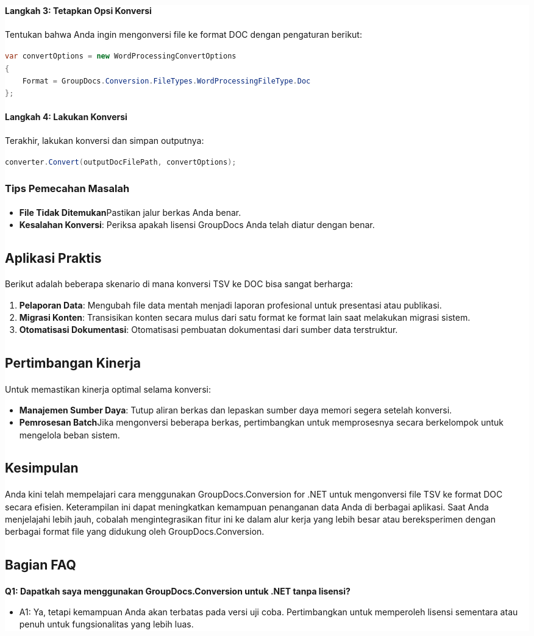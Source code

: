 #### Langkah 3: Tetapkan Opsi Konversi

Tentukan bahwa Anda ingin mengonversi file ke format DOC dengan pengaturan berikut:
```csharp
var convertOptions = new WordProcessingConvertOptions 
{
    Format = GroupDocs.Conversion.FileTypes.WordProcessingFileType.Doc
};
```

#### Langkah 4: Lakukan Konversi

Terakhir, lakukan konversi dan simpan outputnya:
```csharp
converter.Convert(outputDocFilePath, convertOptions);
```

### Tips Pemecahan Masalah

- **File Tidak Ditemukan**Pastikan jalur berkas Anda benar.
- **Kesalahan Konversi**: Periksa apakah lisensi GroupDocs Anda telah diatur dengan benar.

## Aplikasi Praktis

Berikut adalah beberapa skenario di mana konversi TSV ke DOC bisa sangat berharga:
1. **Pelaporan Data**: Mengubah file data mentah menjadi laporan profesional untuk presentasi atau publikasi.
2. **Migrasi Konten**: Transisikan konten secara mulus dari satu format ke format lain saat melakukan migrasi sistem.
3. **Otomatisasi Dokumentasi**: Otomatisasi pembuatan dokumentasi dari sumber data terstruktur.

## Pertimbangan Kinerja

Untuk memastikan kinerja optimal selama konversi:
- **Manajemen Sumber Daya**: Tutup aliran berkas dan lepaskan sumber daya memori segera setelah konversi.
- **Pemrosesan Batch**Jika mengonversi beberapa berkas, pertimbangkan untuk memprosesnya secara berkelompok untuk mengelola beban sistem.

## Kesimpulan

Anda kini telah mempelajari cara menggunakan GroupDocs.Conversion for .NET untuk mengonversi file TSV ke format DOC secara efisien. Keterampilan ini dapat meningkatkan kemampuan penanganan data Anda di berbagai aplikasi. Saat Anda menjelajahi lebih jauh, cobalah mengintegrasikan fitur ini ke dalam alur kerja yang lebih besar atau bereksperimen dengan berbagai format file yang didukung oleh GroupDocs.Conversion.

## Bagian FAQ

**Q1: Dapatkah saya menggunakan GroupDocs.Conversion untuk .NET tanpa lisensi?**
- A1: Ya, tetapi kemampuan Anda akan terbatas pada versi uji coba. Pertimbangkan untuk memperoleh lisensi sementara atau penuh untuk fungsionalitas yang lebih luas.
